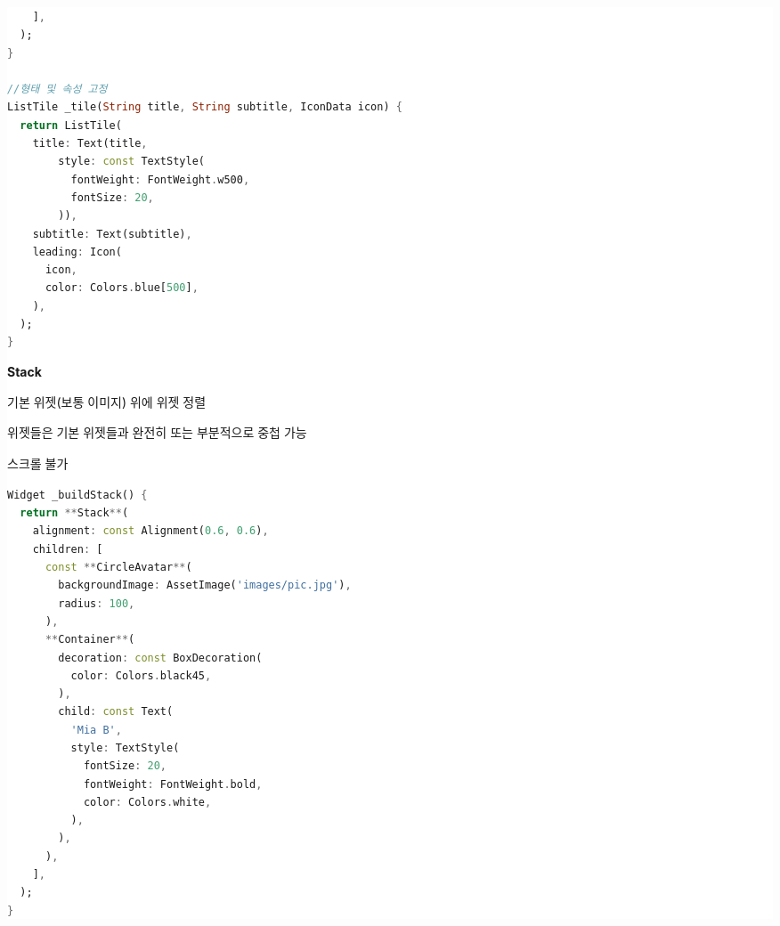 ```dart
    ],
  );
}

//형태 및 속성 고정
ListTile _tile(String title, String subtitle, IconData icon) {
  return ListTile(
    title: Text(title,
        style: const TextStyle(
          fontWeight: FontWeight.w500,
          fontSize: 20,
        )),
    subtitle: Text(subtitle),
    leading: Icon(
      icon,
      color: Colors.blue[500],
    ),
  );
}
```

**Stack**

기본 위젯(보통 이미지) 위에 위젯 정렬

위젯들은 기본 위젯들과 완전히 또는 부분적으로 중첩 가능

스크롤 불가

```dart
Widget _buildStack() {
  return **Stack**(
    alignment: const Alignment(0.6, 0.6),
    children: [
      const **CircleAvatar**(
        backgroundImage: AssetImage('images/pic.jpg'),
        radius: 100,
      ),
      **Container**(
        decoration: const BoxDecoration(
          color: Colors.black45,
        ),
        child: const Text(
          'Mia B',
          style: TextStyle(
            fontSize: 20,
            fontWeight: FontWeight.bold,
            color: Colors.white,
          ),
        ),
      ),
    ],
  );
}
```
